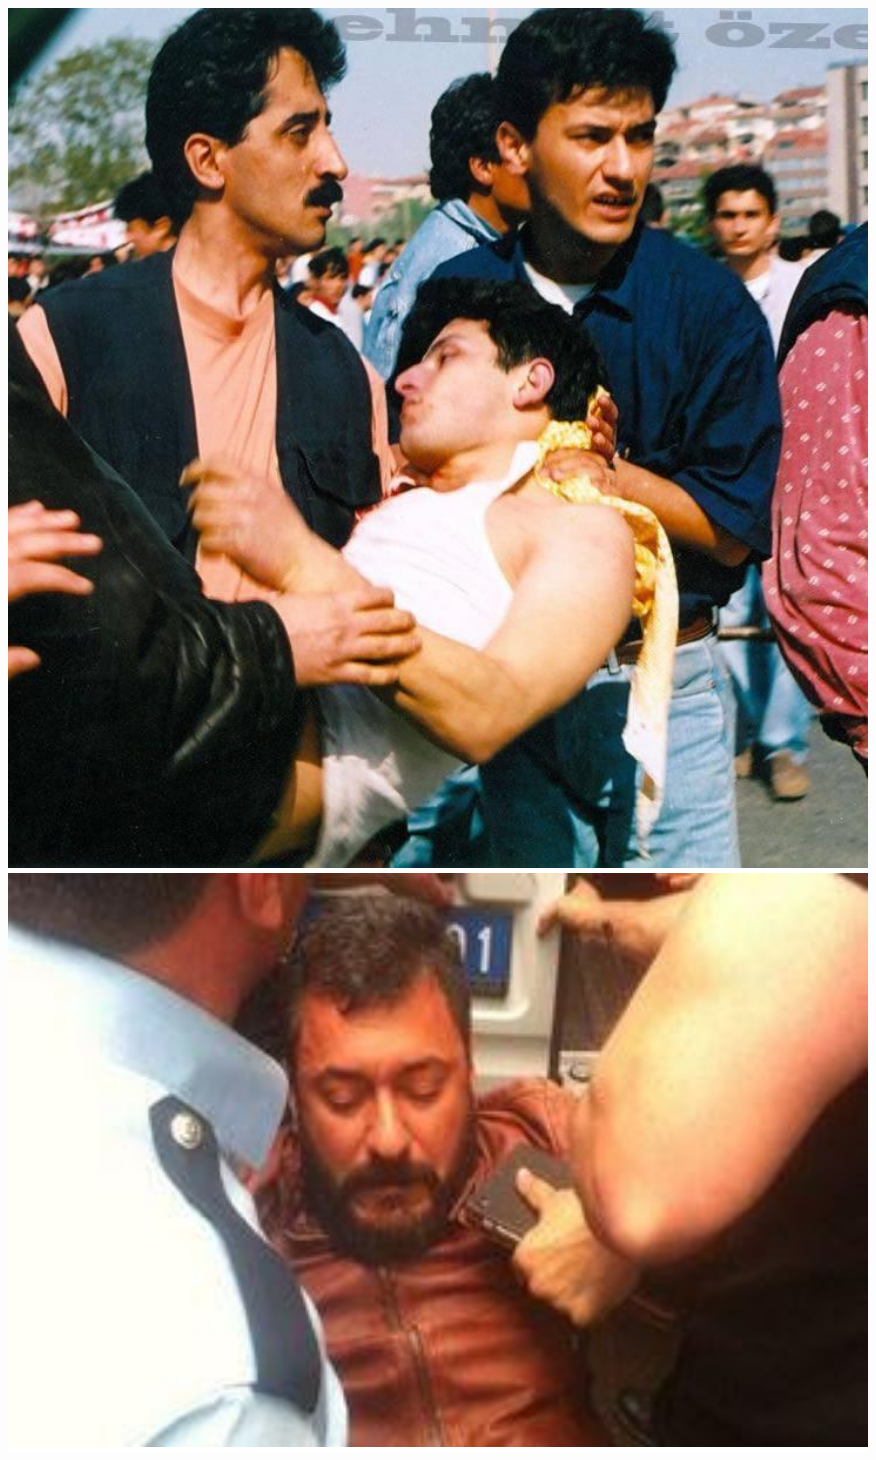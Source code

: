   <div class="col-sm-12 col-md-6 p-2"><img src="/dosya/galeri/g6.jpg" width="100%" />  </div>
  <div class="col-sm-12 col-md-6 p-2"><img src="/dosya/galeri/g7.jpg" width="100%" />  </div>

</div>
